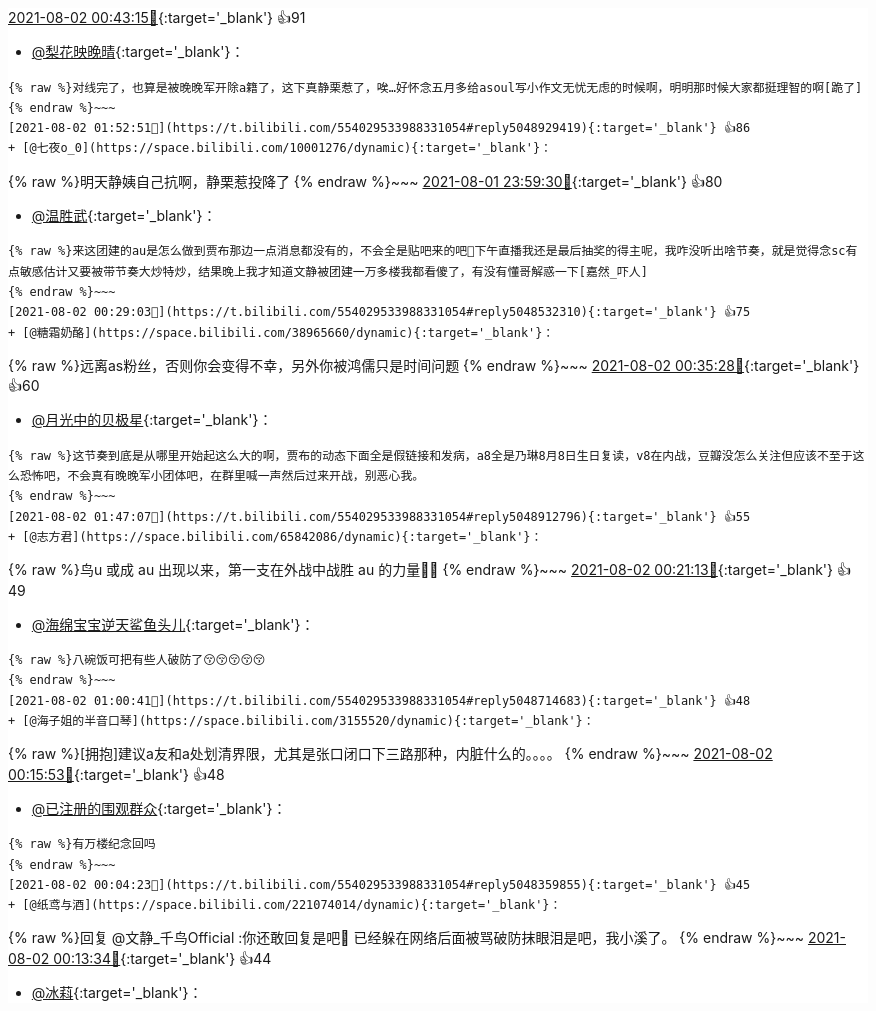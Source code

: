 [2021-08-02 00:43:15🔗](https://t.bilibili.com/554029533988331054#reply5048619066){:target='_blank'} 👍91
+ [@梨花映晚晴](https://space.bilibili.com/617322360/dynamic){:target='_blank'}：
~~~
{% raw %}对线完了，也算是被晚晚军开除a籍了，这下真静栗惹了，唉…好怀念五月多给asoul写小作文无忧无虑的时候啊，明明那时候大家都挺理智的啊[跪了]
{% endraw %}~~~
[2021-08-02 01:52:51🔗](https://t.bilibili.com/554029533988331054#reply5048929419){:target='_blank'} 👍86
+ [@七夜o_0](https://space.bilibili.com/10001276/dynamic){:target='_blank'}：
~~~
{% raw %}明天静姨自己抗啊，静栗惹投降了
{% endraw %}~~~
[2021-08-01 23:59:30🔗](https://t.bilibili.com/554029533988331054#reply5048328420){:target='_blank'} 👍80
+ [@温胜武](https://space.bilibili.com/33630561/dynamic){:target='_blank'}：
~~~
{% raw %}来这团建的au是怎么做到贾布那边一点消息都没有的，不会全是贴吧来的吧🤨下午直播我还是最后抽奖的得主呢，我咋没听出啥节奏，就是觉得念sc有点敏感估计又要被带节奏大炒特炒，结果晚上我才知道文静被团建一万多楼我都看傻了，有没有懂哥解惑一下[嘉然_吓人]
{% endraw %}~~~
[2021-08-02 00:29:03🔗](https://t.bilibili.com/554029533988331054#reply5048532310){:target='_blank'} 👍75
+ [@糖霜奶酪](https://space.bilibili.com/38965660/dynamic){:target='_blank'}：
~~~
{% raw %}远离as粉丝，否则你会变得不幸，另外你被鸿儒只是时间问题
{% endraw %}~~~
[2021-08-02 00:35:28🔗](https://t.bilibili.com/554029533988331054#reply5048575196){:target='_blank'} 👍60
+ [@月光中的贝极星](https://space.bilibili.com/336136355/dynamic){:target='_blank'}：
~~~
{% raw %}这节奏到底是从哪里开始起这么大的啊，贾布的动态下面全是假链接和发病，a8全是乃琳8月8日生日复读，v8在内战，豆瓣没怎么关注但应该不至于这么恐怖吧，不会真有晚晚军小团体吧，在群里喊一声然后过来开战，别恶心我。
{% endraw %}~~~
[2021-08-02 01:47:07🔗](https://t.bilibili.com/554029533988331054#reply5048912796){:target='_blank'} 👍55
+ [@志方君](https://space.bilibili.com/65842086/dynamic){:target='_blank'}：
~~~
{% raw %}鸟u 或成 au 出现以来，第一支在外战中战胜 au 的力量🤔🤔
{% endraw %}~~~
[2021-08-02 00:21:13🔗](https://t.bilibili.com/554029533988331054#reply5048482447){:target='_blank'} 👍49
+ [@海绵宝宝逆天鲨鱼头儿](https://space.bilibili.com/44920508/dynamic){:target='_blank'}：
~~~
{% raw %}八碗饭可把有些人破防了😚😚😚😚😚
{% endraw %}~~~
[2021-08-02 01:00:41🔗](https://t.bilibili.com/554029533988331054#reply5048714683){:target='_blank'} 👍48
+ [@海子姐的半音口琴](https://space.bilibili.com/3155520/dynamic){:target='_blank'}：
~~~
{% raw %}[拥抱]建议a友和a处划清界限，尤其是张口闭口下三路那种，内脏什么的。。。。
{% endraw %}~~~
[2021-08-02 00:15:53🔗](https://t.bilibili.com/554029533988331054#reply5048444990){:target='_blank'} 👍48
+ [@已注册的围观群众](https://space.bilibili.com/1619502/dynamic){:target='_blank'}：
~~~
{% raw %}有万楼纪念回吗
{% endraw %}~~~
[2021-08-02 00:04:23🔗](https://t.bilibili.com/554029533988331054#reply5048359855){:target='_blank'} 👍45
+ [@纸鸢与酒](https://space.bilibili.com/221074014/dynamic){:target='_blank'}：
~~~
{% raw %}回复 @文静_千鸟Official :你还敢回复是吧👊
已经躲在网络后面被骂破防抹眼泪是吧，我小溪了。
{% endraw %}~~~
[2021-08-02 00:13:34🔗](https://t.bilibili.com/554029533988331054#reply5048419990){:target='_blank'} 👍44
+ [@冰萪](https://space.bilibili.com/1375990989/dynamic){:target='_blank'}：